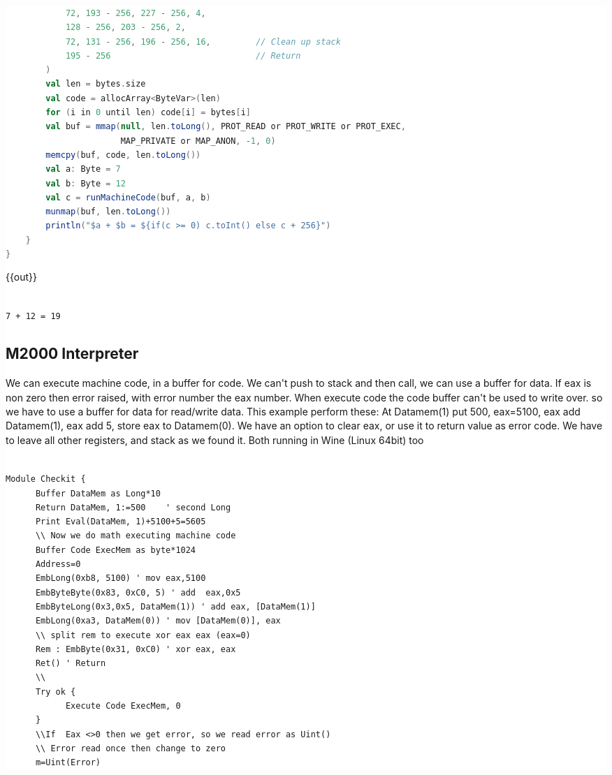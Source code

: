 ```scala
            72, 193 - 256, 227 - 256, 4,
            128 - 256, 203 - 256, 2,
            72, 131 - 256, 196 - 256, 16,         // Clean up stack 
            195 - 256                             // Return
        )
        val len = bytes.size    
        val code = allocArray<ByteVar>(len)
        for (i in 0 until len) code[i] = bytes[i]
        val buf = mmap(null, len.toLong(), PROT_READ or PROT_WRITE or PROT_EXEC,
                       MAP_PRIVATE or MAP_ANON, -1, 0) 
        memcpy(buf, code, len.toLong())
        val a: Byte = 7
        val b: Byte = 12
        val c = runMachineCode(buf, a, b)
        munmap(buf, len.toLong()) 
        println("$a + $b = ${if(c >= 0) c.toInt() else c + 256}")
    }
}
```


{{out}}

```txt

7 + 12 = 19

```



## M2000 Interpreter

We can execute machine code, in a buffer for code. We can't push to stack and then call, we can use a buffer for data. If eax is non zero then error raised, with error number the eax number. When execute code the code buffer can't be used to write over. so we have to use a buffer for data for read/write data.
This example perform these: At Datamem(1) put 500, eax=5100, eax add Datamem(1), eax add 5, store eax to Datamem(0). We have an option to clear eax, or use it to return value as error code.
We have to leave all other registers, and stack as we found it.
Both running in Wine (Linux 64bit) too



```M2000 Interpreter

Module Checkit {
      Buffer DataMem as Long*10
      Return DataMem, 1:=500    ' second Long
      Print Eval(DataMem, 1)+5100+5=5605
      \\ Now we do math executing machine code
      Buffer Code ExecMem as byte*1024
      Address=0
      EmbLong(0xb8, 5100) ' mov eax,5100
      EmbByteByte(0x83, 0xC0, 5) ' add  eax,0x5
      EmbByteLong(0x3,0x5, DataMem(1)) ' add eax, [DataMem(1)] 
      EmbLong(0xa3, DataMem(0)) ' mov [DataMem(0)], eax
      \\ split rem to execute xor eax eax (eax=0)
      Rem : EmbByte(0x31, 0xC0) ' xor eax, eax 
      Ret() ' Return
      \\  
      Try ok {
            Execute Code ExecMem, 0
      }
      \\If  Eax <>0 then we get error, so we read error as Uint()
      \\ Error read once then change to zero
      m=Uint(Error)
```